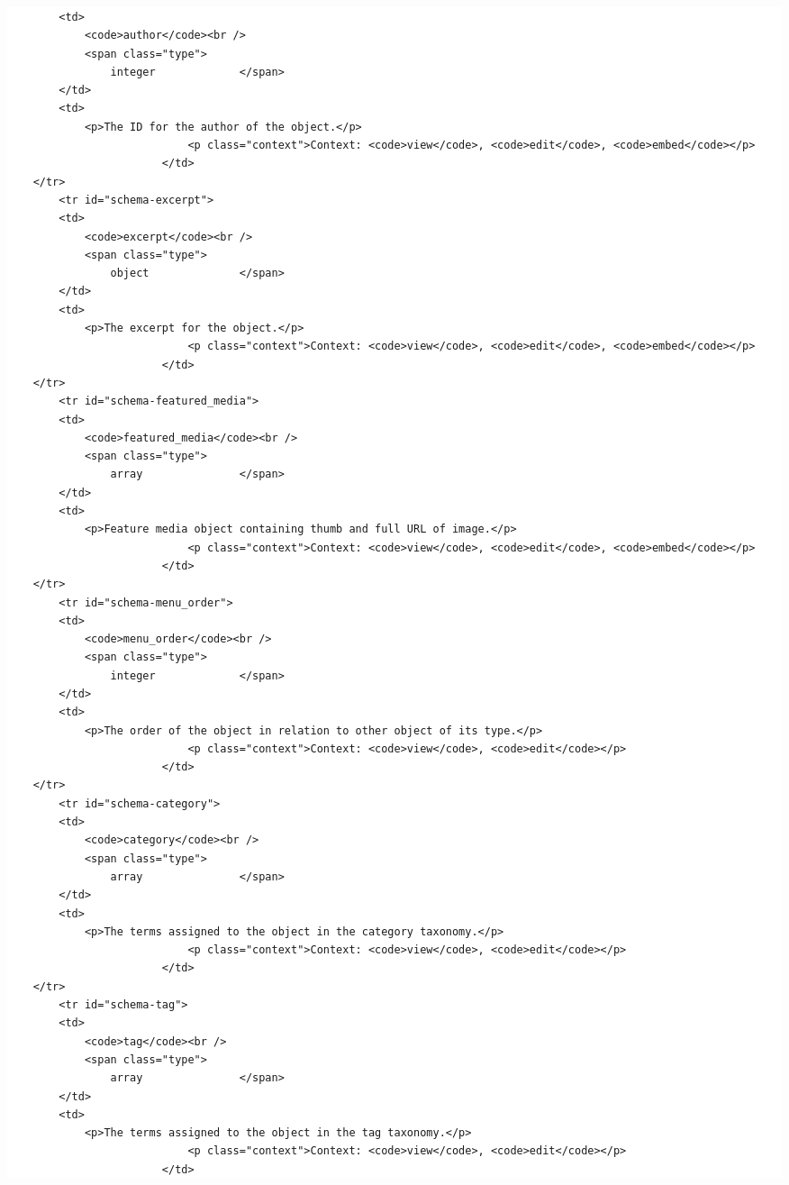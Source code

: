 			<td>
				<code>author</code><br />
				<span class="type">
					integer				</span>
			</td>
			<td>
				<p>The ID for the author of the object.</p>
								<p class="context">Context: <code>view</code>, <code>edit</code>, <code>embed</code></p>
							</td>
		</tr>
			<tr id="schema-excerpt">
			<td>
				<code>excerpt</code><br />
				<span class="type">
					object				</span>
			</td>
			<td>
				<p>The excerpt for the object.</p>
								<p class="context">Context: <code>view</code>, <code>edit</code>, <code>embed</code></p>
							</td>
		</tr>
			<tr id="schema-featured_media">
			<td>
				<code>featured_media</code><br />
				<span class="type">
					array				</span>
			</td>
			<td>
				<p>Feature media object containing thumb and full URL of image.</p>
								<p class="context">Context: <code>view</code>, <code>edit</code>, <code>embed</code></p>
							</td>
		</tr>
			<tr id="schema-menu_order">
			<td>
				<code>menu_order</code><br />
				<span class="type">
					integer				</span>
			</td>
			<td>
				<p>The order of the object in relation to other object of its type.</p>
								<p class="context">Context: <code>view</code>, <code>edit</code></p>
							</td>
		</tr>
			<tr id="schema-category">
			<td>
				<code>category</code><br />
				<span class="type">
					array				</span>
			</td>
			<td>
				<p>The terms assigned to the object in the category taxonomy.</p>
								<p class="context">Context: <code>view</code>, <code>edit</code></p>
							</td>
		</tr>
			<tr id="schema-tag">
			<td>
				<code>tag</code><br />
				<span class="type">
					array				</span>
			</td>
			<td>
				<p>The terms assigned to the object in the tag taxonomy.</p>
								<p class="context">Context: <code>view</code>, <code>edit</code></p>
							</td>